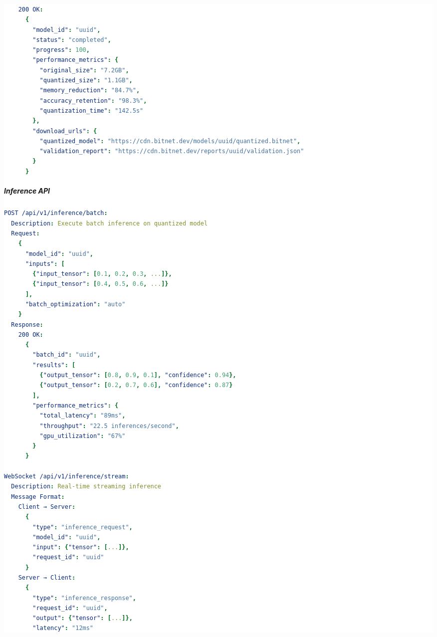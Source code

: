 ```yaml
    200 OK:
      {
        "model_id": "uuid",
        "status": "completed",
        "progress": 100,
        "performance_metrics": {
          "original_size": "7.2GB",
          "quantized_size": "1.1GB", 
          "memory_reduction": "84.7%",
          "accuracy_retention": "98.3%",
          "quantization_time": "142.5s"
        },
        "download_urls": {
          "quantized_model": "https://cdn.bitnet.dev/models/uuid/quantized.bitnet",
          "validation_report": "https://cdn.bitnet.dev/reports/uuid/validation.json"
        }
      }
```

##### Inference API  
```yaml
POST /api/v1/inference/batch:
  Description: Execute batch inference on quantized model
  Request:
    {
      "model_id": "uuid",
      "inputs": [
        {"input_tensor": [0.1, 0.2, 0.3, ...]},
        {"input_tensor": [0.4, 0.5, 0.6, ...]}
      ],
      "batch_optimization": "auto"
    }
  Response:
    200 OK:
      {
        "batch_id": "uuid",
        "results": [
          {"output_tensor": [0.8, 0.9, 0.1], "confidence": 0.94},
          {"output_tensor": [0.2, 0.7, 0.6], "confidence": 0.87}
        ],
        "performance_metrics": {
          "total_latency": "89ms",
          "throughput": "22.5 inferences/second",
          "gpu_utilization": "67%"
        }
      }

WebSocket /api/v1/inference/stream:
  Description: Real-time streaming inference
  Message Format:
    Client → Server:
      {
        "type": "inference_request",
        "model_id": "uuid", 
        "input": {"tensor": [...]},
        "request_id": "uuid"
      }
    Server → Client:
      {
        "type": "inference_response",
        "request_id": "uuid",
        "output": {"tensor": [...]},
        "latency": "12ms"
```